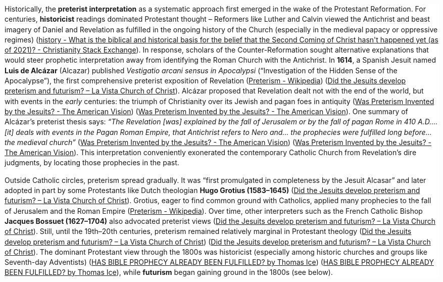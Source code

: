 Historically, the **preterist interpretation** as a systematic approach first emerged in the wake of the Protestant Reformation. For centuries, **historicist** readings dominated Protestant thought – Reformers like Luther and Calvin viewed the Antichrist and beast imagery of Daniel and Revelation as fulfilled in the ongoing history of the Church (especially in the medieval papacy or oppressive regimes) ([history - What is the biblical and historical basis for the belief that the Second Coming of Christ hasn't happened yet (as of 2021)? - Christianity Stack Exchange](https://christianity.stackexchange.com/questions/83762/what-is-the-biblical-and-historical-basis-for-the-belief-that-the-second-coming#:~:text=,the%20last%20150%20years%2C%20within)). In response, scholars of the Counter-Reformation sought alternative explanations that would steer prophetic interpretation away from identifying the Roman Church with the Antichrist. In **1614**, a Spanish Jesuit named **Luis de Alcázar** (Alcazar) published _Vestigatio arcani sensus in Apocalypsi_ (“Investigation of the Hidden Sense of the Apocalypse”), the first comprehensive preterist exposition of Revelation ([Preterism - Wikipedia](https://en.wikipedia.org/wiki/Preterism#:~:text=Historically%2C%20preterists%20and%20non,Reformation.%5B%202)) ([Did the Jesuits develop preterism and futurism? – La Vista Church of Christ](https://www.lavistachurchofchrist.org/cms/did-the-jesuits-develop-preterism-and-futurism/#:~:text=But%20the%20Catholic%20church%20is,the%20early%20years%20after%20Christ)). Alcázar proposed that Revelation dealt not with the end of the world, but with events in the _early_ centuries: the triumph of Christianity over its Jewish and pagan foes in antiquity ([Was Preterism Invented by the Jesuits? - The American Vision](https://americanvision.org/posts/was-preterism-invented-by-the-jesuits/#:~:text=One%20of%20the%20arguments%20used,The%20Historical%20Development%20of%20Prophetic)) ([Was Preterism Invented by the Jesuits? - The American Vision](https://americanvision.org/posts/was-preterism-invented-by-the-jesuits/#:~:text=which%20%E2%80%9Che%20proposed%20that%20all,Cited%20in%20LeRoy%20Edwin%20Froom)). One summary of Alcázar’s preterist thesis says: _“The Revelation [was] explained by the fall of Jerusalem or by the fall of pagan Rome in 410 A.D.… [it] deals with events in the Pagan Roman Empire, that Antichrist refers to Nero and… the prophecies were fulfilled long before… the medieval church”_ ([Was Preterism Invented by the Jesuits? - The American Vision](https://americanvision.org/posts/was-preterism-invented-by-the-jesuits/#:~:text=the%20first%20six%20centuries%20of,2%3A488)) ([Was Preterism Invented by the Jesuits? - The American Vision](https://americanvision.org/posts/was-preterism-invented-by-the-jesuits/#:~:text=,the%20Protestant%20movement%2C%20although%20in)). This interpretation conveniently exonerated the contemporary Catholic Church from Revelation’s dire judgments, by locating those prophecies in the past.

Outside Catholic circles, preterism spread gradually. It was “first promulgated in completeness by the Jesuit Alcasar” and later adopted in part by some Protestants like Dutch theologian **Hugo Grotius (1583–1645)** ([Did the Jesuits develop preterism and futurism? – La Vista Church of Christ](https://www.lavistachurchofchrist.org/cms/did-the-jesuits-develop-preterism-and-futurism/#:~:text=%3E%20Preterism%20,Testament%20for%20English%20Readers%2C%201872)). Grotius, eager to find common ground with Catholics, applied many prophecies to the fall of Jerusalem and the Roman Empire ([Preterism - Wikipedia](https://en.wikipedia.org/wiki/Preterism#:~:text=persecuting%20apostasy.)). Over time, other interpreters such as the French Catholic Bishop **Jacques Bossuet (1627–1704)** also advocated preterist views ([Did the Jesuits develop preterism and futurism? – La Vista Church of Christ](https://www.lavistachurchofchrist.org/cms/did-the-jesuits-develop-preterism-and-futurism/#:~:text=%3E%20Preterism%20,Testament%20for%20English%20Readers%2C%201872)). Still, until the 19th–20th centuries, preterism remained relatively marginal in Protestant theology ([Did the Jesuits develop preterism and futurism? – La Vista Church of Christ](https://www.lavistachurchofchrist.org/cms/did-the-jesuits-develop-preterism-and-futurism/#:~:text=But%20the%20Catholic%20church%20is,the%20early%20years%20after%20Christ)) ([Did the Jesuits develop preterism and futurism? – La Vista Church of Christ](https://www.lavistachurchofchrist.org/cms/did-the-jesuits-develop-preterism-and-futurism/#:~:text=antagonist%20of%20Protestantism.,Testament%20for%20English%20Readers%2C%201872)). The dominant Protestant view through the 1800s was historicist (especially among historic churches and groups like Seventh-day Adventists) ([HAS BIBLE PROPHECY ALREADY BEEN FULFILLED? by Thomas Ice](https://www.ldolphin.org/preterism-ice.html#:~:text=Idealism%2C%20as%20an%20approach%20to,the%20last%20150%20years%2C%20within)) ([HAS BIBLE PROPHECY ALREADY BEEN FULFILLED? by Thomas Ice](https://www.ldolphin.org/preterism-ice.html#:~:text=current%20evangelical%20debate%20over%20when,At%20the)), while **futurism** began gaining ground in the 1800s (see below).
